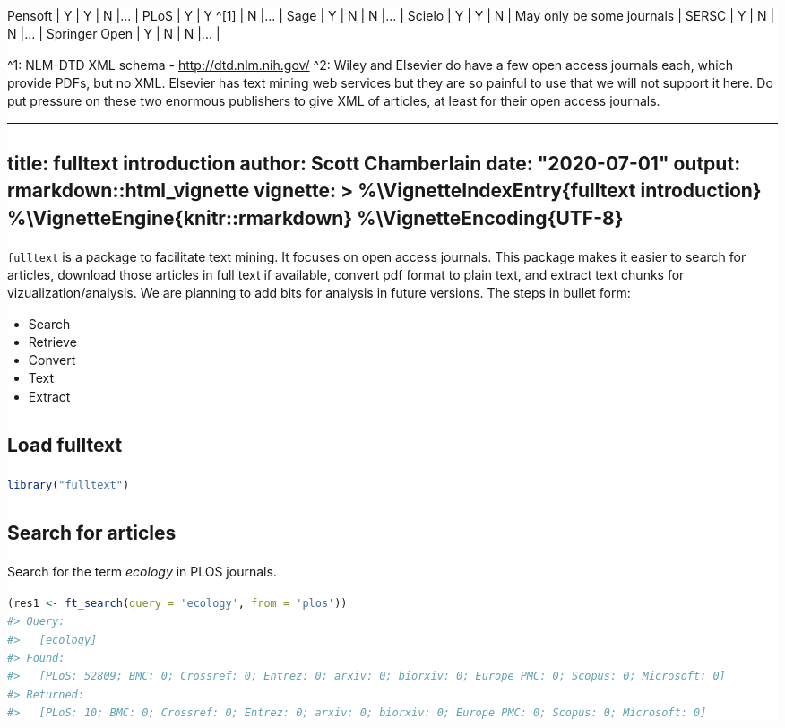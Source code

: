 Pensoft | [Y][pep] | [Y][pex] | N |... |
PLoS | [Y][plp] | [Y][plx] ^[1] | N |... |
Sage | Y | N | N |... |
Scielo | [Y][scielop] | [Y][scielox] | N | May only be some journals |
SERSC | Y | N | N |... |
Springer Open | Y | N | N |... |

^1: NLM-DTD XML schema - http://dtd.nlm.nih.gov/
^2: Wiley and Elsevier do have a few open access journals each,
which provide PDFs, but no XML. Elsevier has text mining web services
but they are so painful to use that we will not support it here. Do
put pressure on these two enormous publishers to give XML of articles, at
least for their open access journals.

[plp]: http://www.plosone.org/article/fetchObject.action?uri=info%3Adoi%2F10.1371%2Fjournal.pone.0107510&representation=PDF
[peerjp]: https://peerj.com/articles/1142.pdf
[pep]: http://zookeys.pensoft.net/lib/ajax_srv/article_elements_srv.php?action=download_pdf&item_id=4351
[ep]: https://cdn.elifesciences.org/articles/31770/elife-31770-v1.pdf
[hp]: http://downloads.hindawi.com/journals/crid/2014/246965.pdf
[kp]: https://www.karger.com/Article/Pdf/370302
[copp]: http://www.biogeosciences.net/11/7331/2014/bg-11-7331-2014.pdf
[bep]: http://benthamopen.com/contents/pdf/TONEUJ/TONEUJ-9-21.pdf
[arxivp]: http://arxiv.org/pdf/1507.08559v1.pdf?
[biorxivp]: http://biorxiv.org/content/biorxiv/early/2015/07/26/023259.full.pdf
[degrutp]: https://www.degruyter.com/downloadpdf/j/biolet.2014.51.issue-2/biolet-2015-0008/biolet-2015-0008.pdf
[mdpip]: http://www.mdpi.com/1999-4915/7/8/2817/pdf
[airccp]: http://airccse.org/journal/cnc/7115cnc04.pdf
[naturep]: http://www.nature.com/articles/srep12550.pdf
[dovep]: http://www.dovepress.com/getfile.php?fileID=24696
[scielop]: http://www.scielo.br/pdf/cbab/v14n1/04.pdf


[plx]: http://www.plosone.org/article/fetchObjectAttachment.action?uri=info%3Adoi%2F10.1371%2Fjournal.pone.0107510&representation=XML
[peerjx]: https://peerj.com/articles/1142.xml
[pex]: http://zookeys.pensoft.net/lib/ajax_srv/article_elements_srv.php?action=download_xml&item_id=4351
[ex]: https://cdn.elifesciences.org/articles/31770/elife-31770-v1.xml
[hx]: http://downloads.hindawi.com/journals/tswj/2014/649260.xml
[copx]: http://www.biogeosciences.net/11/7331/2014/bg-11-7331-2014.xml
[scielox]: http://www.scielo.br/scieloOrg/php/articleXML.php?pid=S1984-70332014000100004&lang=en

[he]: http://downloads.hindawi.com/journals/crid/2014/246965.epub
---
title: fulltext introduction
author: Scott Chamberlain
date: "2020-07-01"
output: rmarkdown::html_vignette
vignette: >
    %\VignetteIndexEntry{fulltext introduction}
    %\VignetteEngine{knitr::rmarkdown}
    %\VignetteEncoding{UTF-8}
---



`fulltext` is a package to facilitate text mining. It focuses on open access journals. This package makes it easier to search for articles, download those articles in full text if available, convert pdf format to plain text, and extract text chunks for vizualization/analysis. We are planning to add bits for analysis in future versions. The steps in bullet form:

* Search
* Retrieve
* Convert
* Text
* Extract

## Load fulltext


```r
library("fulltext")
```

## Search for articles

Search for the term _ecology_ in PLOS journals.


```r
(res1 <- ft_search(query = 'ecology', from = 'plos'))
#> Query:
#>   [ecology] 
#> Found:
#>   [PLoS: 52809; BMC: 0; Crossref: 0; Entrez: 0; arxiv: 0; biorxiv: 0; Europe PMC: 0; Scopus: 0; Microsoft: 0] 
#> Returned:
#>   [PLoS: 10; BMC: 0; Crossref: 0; Entrez: 0; arxiv: 0; biorxiv: 0; Europe PMC: 0; Scopus: 0; Microsoft: 0]
```


[docs]: https://docs.ropensci.org/fulltext/
[ftbook]: https://books.ropensci.org/fulltext/
[docs]: https://docs.ropensci.org/fulltext/
[ftbook]: https://books.ropensci.org/fulltext/